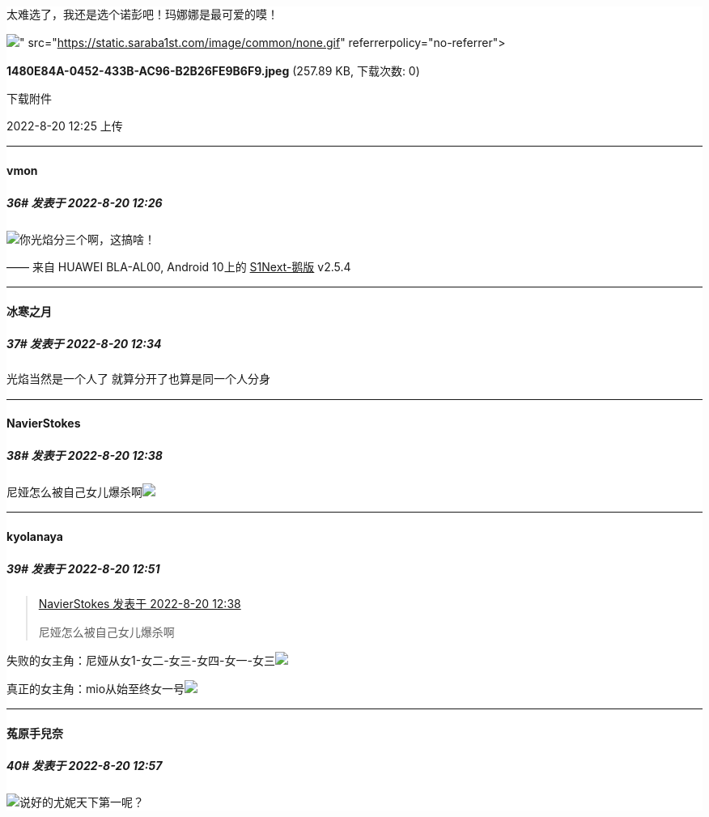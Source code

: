 太难选了，我还是选个诺彭吧！玛娜娜是最可爱的嗼！

<img src="https://img.saraba1st.com/forum/202208/20/122535neg4rgcpgrvp2es2.jpeg" referrerpolicy="no-referrer">" src="https://static.saraba1st.com/image/common/none.gif" referrerpolicy="no-referrer">

<strong>1480E84A-0452-433B-AC96-B2B26FE9B6F9.jpeg</strong> (257.89 KB, 下载次数: 0)

下载附件

2022-8-20 12:25 上传

*****

####  vmon  
##### 36#       发表于 2022-8-20 12:26

<img src="https://static.saraba1st.com/image/smiley/face2017/067.png" referrerpolicy="no-referrer">你光焰分三个啊，这搞啥！

—— 来自 HUAWEI BLA-AL00, Android 10上的 [S1Next-鹅版](https://github.com/ykrank/S1-Next/releases) v2.5.4

*****

####  冰寒之月  
##### 37#       发表于 2022-8-20 12:34

光焰当然是一个人了 就算分开了也算是同一个人分身

*****

####  NavierStokes  
##### 38#       发表于 2022-8-20 12:38

尼娅怎么被自己女儿爆杀啊<img src="https://static.saraba1st.com/image/smiley/face2017/067.png" referrerpolicy="no-referrer">

*****

####  kyolanaya  
##### 39#       发表于 2022-8-20 12:51

<blockquote><a href="httphttps://bbs.saraba1st.com/2b/forum.php?mod=redirect&amp;goto=findpost&amp;pid=57145861&amp;ptid=2087996" target="_blank">NavierStokes 发表于 2022-8-20 12:38</a>

尼娅怎么被自己女儿爆杀啊</blockquote>

失败的女主角：尼娅从女1-女二-女三-女四-女一-女三<img src="https://static.saraba1st.com/image/smiley/face2017/245.png" referrerpolicy="no-referrer">

真正的女主角：mio从始至终女一号<img src="https://static.saraba1st.com/image/smiley/face2017/061.gif" referrerpolicy="no-referrer">

*****

####  菟原手兒奈  
##### 40#       发表于 2022-8-20 12:57

<img src="https://static.saraba1st.com/image/smiley/face2017/037.png" referrerpolicy="no-referrer">说好的尤妮天下第一呢？
